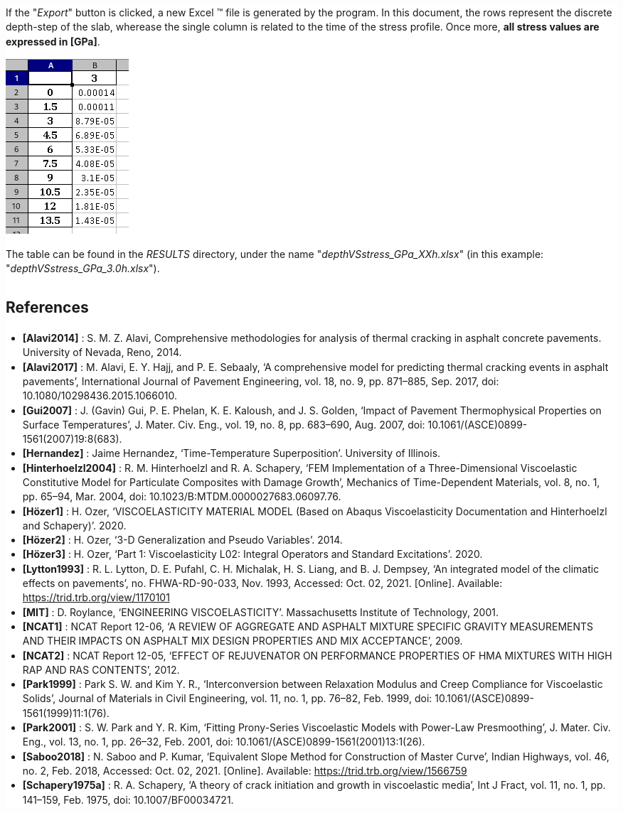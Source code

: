 If the "*Export*" button is clicked, a new Excel :tm: file is generated by the program. In this document, the rows represent the discrete depth-step of the slab, wherease the single column is related to the time of the stress profile. Once more, **all stress values are expressed in [GPa]**.

![Stress Profile Table Depth VS GPa](IMG/table_stressVSdepth.png "Stress Profile Table Depth VS GPa")

The table can be found in the *RESULTS* directory, under the name "*depthVSstress_GPa_XXh.xlsx*" (in this example: "*depthVSstress_GPa_3.0h.xlsx*").

## References

- **[Alavi2014]** : S. M. Z. Alavi, Comprehensive methodologies for analysis of thermal cracking in asphalt concrete pavements. University of Nevada, Reno, 2014.
- **[Alavi2017]** : M. Alavi, E. Y. Hajj, and P. E. Sebaaly, ‘A comprehensive model for predicting thermal cracking events in asphalt pavements’, International Journal of Pavement Engineering, vol. 18, no. 9, pp. 871–885, Sep. 2017, doi: 10.1080/10298436.2015.1066010.
- **[Gui2007]** : J. (Gavin) Gui, P. E. Phelan, K. E. Kaloush, and J. S. Golden, ‘Impact of Pavement Thermophysical Properties on Surface Temperatures’, J. Mater. Civ. Eng., vol. 19, no. 8, pp. 683–690, Aug. 2007, doi: 10.1061/(ASCE)0899-1561(2007)19:8(683).
- **[Hernandez]** : Jaime Hernandez, ‘Time-Temperature Superposition’. University of Illinois.
- **[Hinterhoelzl2004]** : R. M. Hinterhoelzl and R. A. Schapery, ‘FEM Implementation of a Three-Dimensional Viscoelastic Constitutive Model for Particulate Composites with Damage Growth’, Mechanics of Time-Dependent Materials, vol. 8, no. 1, pp. 65–94, Mar. 2004, doi: 10.1023/B:MTDM.0000027683.06097.76.
- **[Hözer1]** : H. Ozer, ‘VISCOELASTICITY MATERIAL MODEL (Based on Abaqus Viscoelasticity Documentation and Hinterhoelzl and Schapery)’. 2020.
- **[Hözer2]** : H. Ozer, ‘3-D Generalization and Pseudo Variables’. 2014.
- **[Hözer3]** : H. Ozer, ‘Part 1: Viscoelasticity L02: Integral Operators and Standard Excitations’. 2020.
- **[Lytton1993]** : R. L. Lytton, D. E. Pufahl, C. H. Michalak, H. S. Liang, and B. J. Dempsey, ‘An integrated model of the climatic effects on pavements’, no. FHWA-RD-90-033, Nov. 1993, Accessed: Oct. 02, 2021. [Online]. Available: https://trid.trb.org/view/1170101
- **[MIT]** : D. Roylance, ‘ENGINEERING VISCOELASTICITY’. Massachusetts Institute of Technology, 2001.
- **[NCAT1]** : NCAT Report 12-06, ‘A REVIEW OF AGGREGATE AND ASPHALT MIXTURE SPECIFIC GRAVITY MEASUREMENTS AND THEIR IMPACTS ON ASPHALT MIX DESIGN PROPERTIES AND MIX ACCEPTANCE’, 2009.
- **[NCAT2]** : NCAT Report 12-05, ‘EFFECT OF REJUVENATOR ON PERFORMANCE PROPERTIES OF HMA MIXTURES WITH HIGH RAP AND RAS CONTENTS’, 2012.
- **[Park1999]** : Park S. W. and Kim Y. R., ‘Interconversion between Relaxation Modulus and Creep Compliance for Viscoelastic Solids’, Journal of Materials in Civil Engineering, vol. 11, no. 1, pp. 76–82, Feb. 1999, doi: 10.1061/(ASCE)0899-1561(1999)11:1(76).
- **[Park2001]** : S. W. Park and Y. R. Kim, ‘Fitting Prony-Series Viscoelastic Models with Power-Law Presmoothing’, J. Mater. Civ. Eng., vol. 13, no. 1, pp. 26–32, Feb. 2001, doi: 10.1061/(ASCE)0899-1561(2001)13:1(26).
- **[Saboo2018]** : N. Saboo and P. Kumar, ‘Equivalent Slope Method for Construction of Master Curve’, Indian Highways, vol. 46, no. 2, Feb. 2018, Accessed: Oct. 02, 2021. [Online]. Available: https://trid.trb.org/view/1566759
- **[Schapery1975a]** : R. A. Schapery, ‘A theory of crack initiation and growth in viscoelastic media’, Int J Fract, vol. 11, no. 1, pp. 141–159, Feb. 1975, doi: 10.1007/BF00034721.
